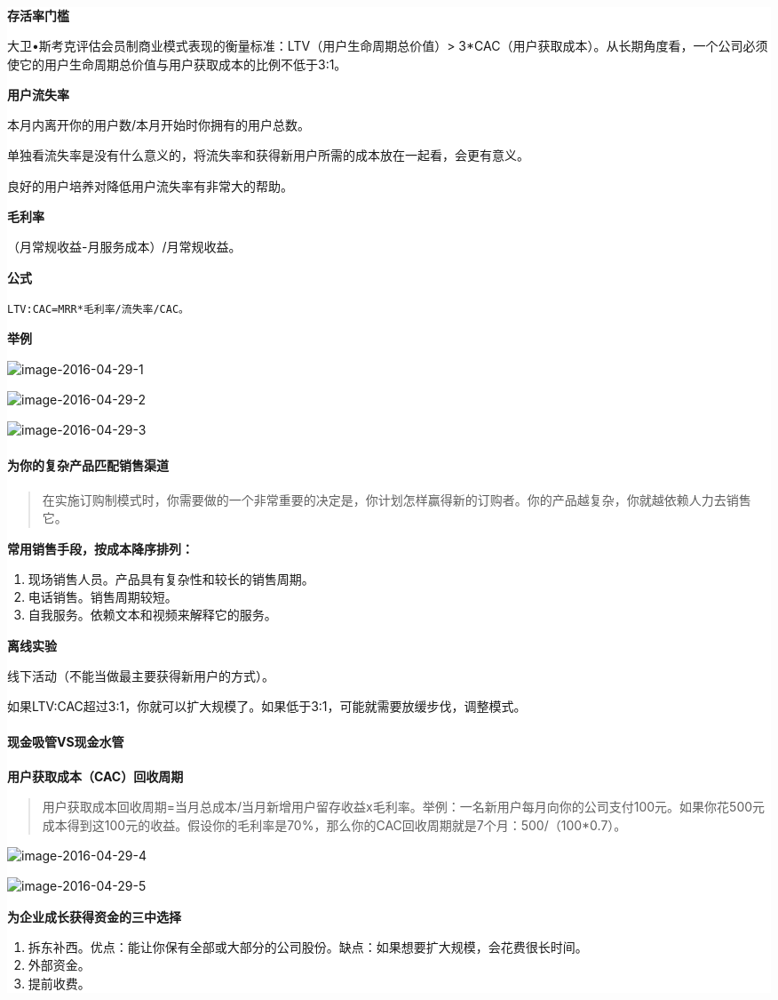 **存活率门槛**

大卫•斯考克评估会员制商业模式表现的衡量标准：LTV（用户生命周期总价值）> 3*CAC（用户获取成本）。从长期角度看，一个公司必须使它的用户生命周期总价值与用户获取成本的比例不低于3:1。

**用户流失率**

本月内离开你的用户数/本月开始时你拥有的用户总数。

单独看流失率是没有什么意义的，将流失率和获得新用户所需的成本放在一起看，会更有意义。

良好的用户培养对降低用户流失率有非常大的帮助。

**毛利率**

（月常规收益-月服务成本）/月常规收益。

**公式**

	LTV:CAC=MRR*毛利率/流失率/CAC。

**举例**

![image-2016-04-29-1](http://7xsv37.com1.z0.glb.clouddn.com/dinggoujiazhigongshi1.jpg)

![image-2016-04-29-2](http://7xsv37.com1.z0.glb.clouddn.com/dinggoujiazhigongshi2.jpg)

![image-2016-04-29-3](http://7xsv37.com1.z0.glb.clouddn.com/dinggoujiazhigongshi3.jpg)

#### 为你的复杂产品匹配销售渠道

>在实施订购制模式时，你需要做的一个非常重要的决定是，你计划怎样赢得新的订购者。你的产品越复杂，你就越依赖人力去销售它。

**常用销售手段，按成本降序排列：**

1. 现场销售人员。产品具有复杂性和较长的销售周期。
2. 电话销售。销售周期较短。
3. 自我服务。依赖文本和视频来解释它的服务。

**离线实验**

线下活动（不能当做最主要获得新用户的方式）。

如果LTV:CAC超过3:1，你就可以扩大规模了。如果低于3:1，可能就需要放缓步伐，调整模式。

#### 现金吸管VS现金水管

**用户获取成本（CAC）回收周期**

>用户获取成本回收周期=当月总成本/当月新增用户留存收益x毛利率。举例：一名新用户每月向你的公司支付100元。如果你花500元成本得到这100元的收益。假设你的毛利率是70%，那么你的CAC回收周期就是7个月：500/（100*0.7）。

![image-2016-04-29-4](http://7xsv37.com1.z0.glb.clouddn.com/yonghuhuoqvchengben.jpg)

![image-2016-04-29-5](http://7xsv37.com1.z0.glb.clouddn.com/yonghuhuoqvchengben2.jpg)

**为企业成长获得资金的三中选择**

1. 拆东补西。优点：能让你保有全部或大部分的公司股份。缺点：如果想要扩大规模，会花费很长时间。
2. 外部资金。
3. 提前收费。
